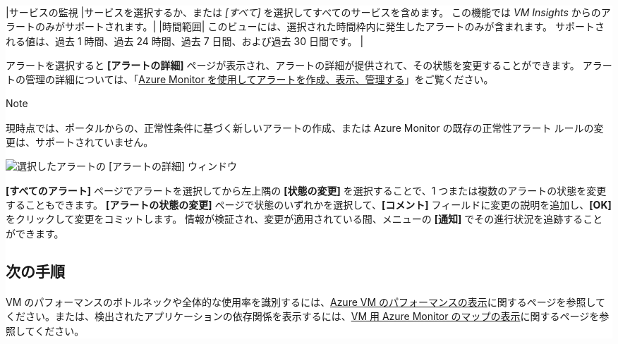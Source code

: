 |サービスの監視 |サービスを選択するか、または *[すべて]* を選択してすべてのサービスを含めます。 この機能では *VM Insights* からのアラートのみがサポートされます。| 
|時間範囲| このビューには、選択された時間枠内に発生したアラートのみが含まれます。 サポートされる値は、過去 1 時間、過去 24 時間、過去 7 日間、および過去 30 日間です。 | 

アラートを選択すると **[アラートの詳細]** ページが表示され、アラートの詳細が提供されて、その状態を変更することができます。 アラートの管理の詳細については、「[Azure Monitor を使用してアラートを作成、表示、管理する](../../azure-monitor/platform/alerts-metric.md)」をご覧ください。  

>[!NOTE]
>現時点では、ポータルからの、正常性条件に基づく新しいアラートの作成、または Azure Monitor の既存の正常性アラート ルールの変更は、サポートされていません。  
>

![選択したアラートの [アラートの詳細] ウィンドウ](./media/vminsights-health/alert-details-pane-01.png)

**[すべてのアラート]** ページでアラートを選択してから左上隅の **[状態の変更]** を選択することで、1 つまたは複数のアラートの状態を変更することもできます。 **[アラートの状態の変更]** ページで状態のいずれかを選択して、**[コメント]** フィールドに変更の説明を追加し、**[OK]** をクリックして変更をコミットします。 情報が検証され、変更が適用されている間、メニューの **[通知]** でその進行状況を追跡することができます。  

## <a name="next-steps"></a>次の手順
VM のパフォーマンスのボトルネックや全体的な使用率を識別するには、[Azure VM のパフォーマンスの表示](vminsights-performance.md)に関するページを参照してください。または、検出されたアプリケーションの依存関係を表示するには、[VM 用 Azure Monitor のマップの表示](vminsights-maps.md)に関するページを参照してください。 
